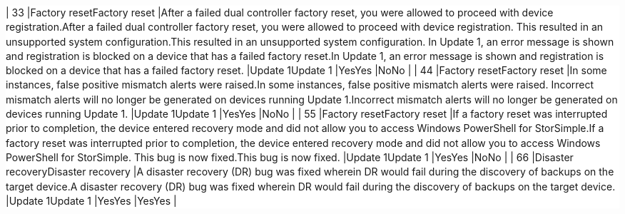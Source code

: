 | <span data-ttu-id="7c898-171">3</span><span class="sxs-lookup"><span data-stu-id="7c898-171">3</span></span> |<span data-ttu-id="7c898-172">Factory reset</span><span class="sxs-lookup"><span data-stu-id="7c898-172">Factory reset</span></span> |<span data-ttu-id="7c898-173">After a failed dual controller factory reset, you were allowed to proceed with device registration.</span><span class="sxs-lookup"><span data-stu-id="7c898-173">After a failed dual controller factory reset, you were allowed to proceed with device registration.</span></span> <span data-ttu-id="7c898-174">This resulted in an unsupported system configuration.</span><span class="sxs-lookup"><span data-stu-id="7c898-174">This resulted in an unsupported system configuration.</span></span> <span data-ttu-id="7c898-175">In Update 1, an error message is shown and registration is blocked on a device that has a failed factory reset.</span><span class="sxs-lookup"><span data-stu-id="7c898-175">In Update 1, an error message is shown and registration is blocked on a device that has a failed factory reset.</span></span> |<span data-ttu-id="7c898-176">Update 1</span><span class="sxs-lookup"><span data-stu-id="7c898-176">Update 1</span></span> |<span data-ttu-id="7c898-177">Yes</span><span class="sxs-lookup"><span data-stu-id="7c898-177">Yes</span></span> |<span data-ttu-id="7c898-178">No</span><span class="sxs-lookup"><span data-stu-id="7c898-178">No</span></span> |
| <span data-ttu-id="7c898-179">4</span><span class="sxs-lookup"><span data-stu-id="7c898-179">4</span></span> |<span data-ttu-id="7c898-180">Factory reset</span><span class="sxs-lookup"><span data-stu-id="7c898-180">Factory reset</span></span> |<span data-ttu-id="7c898-181">In some instances, false positive mismatch alerts were raised.</span><span class="sxs-lookup"><span data-stu-id="7c898-181">In some instances, false positive mismatch alerts were raised.</span></span> <span data-ttu-id="7c898-182">Incorrect mismatch alerts will no longer be generated on devices running Update 1.</span><span class="sxs-lookup"><span data-stu-id="7c898-182">Incorrect mismatch alerts will no longer be generated on devices running Update 1.</span></span> |<span data-ttu-id="7c898-183">Update 1</span><span class="sxs-lookup"><span data-stu-id="7c898-183">Update 1</span></span> |<span data-ttu-id="7c898-184">Yes</span><span class="sxs-lookup"><span data-stu-id="7c898-184">Yes</span></span> |<span data-ttu-id="7c898-185">No</span><span class="sxs-lookup"><span data-stu-id="7c898-185">No</span></span> |
| <span data-ttu-id="7c898-186">5</span><span class="sxs-lookup"><span data-stu-id="7c898-186">5</span></span> |<span data-ttu-id="7c898-187">Factory reset</span><span class="sxs-lookup"><span data-stu-id="7c898-187">Factory reset</span></span> |<span data-ttu-id="7c898-188">If a factory reset was interrupted prior to completion, the device entered recovery mode and did not allow you to access Windows PowerShell for StorSimple.</span><span class="sxs-lookup"><span data-stu-id="7c898-188">If a factory reset was interrupted prior to completion, the device entered recovery mode and did not allow you to access Windows PowerShell for StorSimple.</span></span> <span data-ttu-id="7c898-189">This bug is now fixed.</span><span class="sxs-lookup"><span data-stu-id="7c898-189">This bug is now fixed.</span></span> |<span data-ttu-id="7c898-190">Update 1</span><span class="sxs-lookup"><span data-stu-id="7c898-190">Update 1</span></span> |<span data-ttu-id="7c898-191">Yes</span><span class="sxs-lookup"><span data-stu-id="7c898-191">Yes</span></span> |<span data-ttu-id="7c898-192">No</span><span class="sxs-lookup"><span data-stu-id="7c898-192">No</span></span> |
| <span data-ttu-id="7c898-193">6</span><span class="sxs-lookup"><span data-stu-id="7c898-193">6</span></span> |<span data-ttu-id="7c898-194">Disaster recovery</span><span class="sxs-lookup"><span data-stu-id="7c898-194">Disaster recovery</span></span> |<span data-ttu-id="7c898-195">A disaster recovery (DR) bug was fixed wherein DR would fail during the discovery of backups on the target device.</span><span class="sxs-lookup"><span data-stu-id="7c898-195">A disaster recovery (DR) bug was fixed wherein DR would fail during the discovery of backups on the target device.</span></span> |<span data-ttu-id="7c898-196">Update 1</span><span class="sxs-lookup"><span data-stu-id="7c898-196">Update 1</span></span> |<span data-ttu-id="7c898-197">Yes</span><span class="sxs-lookup"><span data-stu-id="7c898-197">Yes</span></span> |<span data-ttu-id="7c898-198">Yes</span><span class="sxs-lookup"><span data-stu-id="7c898-198">Yes</span></span> |